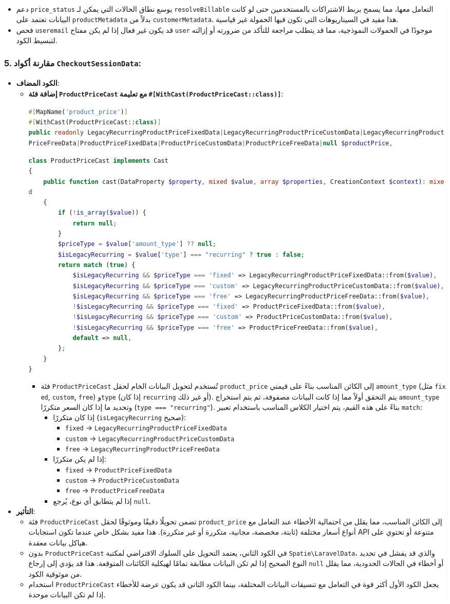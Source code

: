   - دعم `price_status` يوسع نطاق الحالات التي يمكن لـ `resolveBillable` التعامل معها، مما يسمح بربط الاشتراكات بالمستخدمين حتى لو كانت البيانات تعتمد على `productMetadata` بدلاً من `customerMetadata`. هذا مفيد في السيناريوهات التي تكون فيها الحمولة غير قياسية.
  - فحص `useremail` قد يكون غير فعال إذا لم يكن مفتاح `user` موجودًا في الحمولات النموذجية، مما قد يتطلب مراجعة للتأكد من ضرورته أو إزالته لتبسيط الكود.

### 5. مقارنة أكواد `CheckoutSessionData`:
- **الكود المضاف**:
  - **إضافة فئة `ProductPriceCast` مع تعليمة `#[WithCast(ProductPriceCast::class)]`**:
    ```php
    #[MapName('product_price')]
    #[WithCast(ProductPriceCast::class)]
    public readonly LegacyRecurringProductPriceFixedData|LegacyRecurringProductPriceCustomData|LegacyRecurringProductPriceFreeData|ProductPriceFixedData|ProductPriceCustomData|ProductPriceFreeData|null $productPrice,
    ```
    ```php
    class ProductPriceCast implements Cast
    {
        public function cast(DataProperty $property, mixed $value, array $properties, CreationContext $context): mixed
        {
            if (!is_array($value)) {
                return null;
            }
            $priceType = $value['amount_type'] ?? null;
            $isLegacyRecurring = $value['type'] === "recurring" ? true : false;
            return match (true) {
                $isLegacyRecurring && $priceType === 'fixed' => LegacyRecurringProductPriceFixedData::from($value),
                $isLegacyRecurring && $priceType === 'custom' => LegacyRecurringProductPriceCustomData::from($value),
                $isLegacyRecurring && $priceType === 'free' => LegacyRecurringProductPriceFreeData::from($value),
                !$isLegacyRecurring && $priceType === 'fixed' => ProductPriceFixedData::from($value),
                !$isLegacyRecurring && $priceType === 'custom' => ProductPriceCustomData::from($value),
                !$isLegacyRecurring && $priceType === 'free' => ProductPriceFreeData::from($value),
                default => null,
            };
        }
    }
    ```
    - فئة `ProductPriceCast` تُستخدم لتحويل البيانات الخام لحقل `product_price` إلى الكائن المناسب بناءً على قيمتي `amount_type` (مثل `fixed`, `custom`, `free`) و`type` (إذا كان `recurring` أو غير ذلك). يتم التحقق أولاً مما إذا كانت البيانات مصفوفة، ثم يتم استخراج `amount_type` وتحديد ما إذا كان السعر متكررًا (`type === "recurring"`). بناءً على هذه القيم، يتم اختيار الكلاس المناسب باستخدام تعبير `match`:
      - إذا كان متكررًا (`isLegacyRecurring` صحيح):
        - `fixed` → `LegacyRecurringProductPriceFixedData`
        - `custom` → `LegacyRecurringProductPriceCustomData`
        - `free` → `LegacyRecurringProductPriceFreeData`
      - إذا لم يكن متكررًا:
        - `fixed` → `ProductPriceFixedData`
        - `custom` → `ProductPriceCustomData`
        - `free` → `ProductPriceFreeData`
      - إذا لم يتطابق أي نوع، يُرجع `null`.
- **التأثير**:
  - فئة `ProductPriceCast` تضمن تحويلًا دقيقًا وموثوقًا لحقل `product_price` إلى الكائن المناسب، مما يقلل من احتمالية الأخطاء عند التعامل مع أنواع أسعار مختلفة (ثابتة، مخصصة، مجانية، متكررة أو غير متكررة). هذا مفيد بشكل خاص عندما تكون استجابات API متنوعة أو تحتوي على هياكل بيانات معقدة.
  - بدون `ProductPriceCast` في الكود الثاني، يعتمد التحويل على السلوك الافتراضي لمكتبة `Spatie\LaravelData`، والذي قد يفشل في تحديد النوع الصحيح إذا لم تكن البيانات مطابقة تمامًا لهيكلية الكائنات المتوقعة. هذا قد يؤدي إلى إرجاع `null` أو أخطاء في الحالات الحدودية، مما يقلل من موثوقية الكود.
  - استخدام `ProductPriceCast` يجعل الكود الأول أكثر قوة في التعامل مع تنسيقات البيانات المختلفة، بينما الكود الثاني قد يكون عرضة للأخطاء إذا لم تكن البيانات موحدة.

